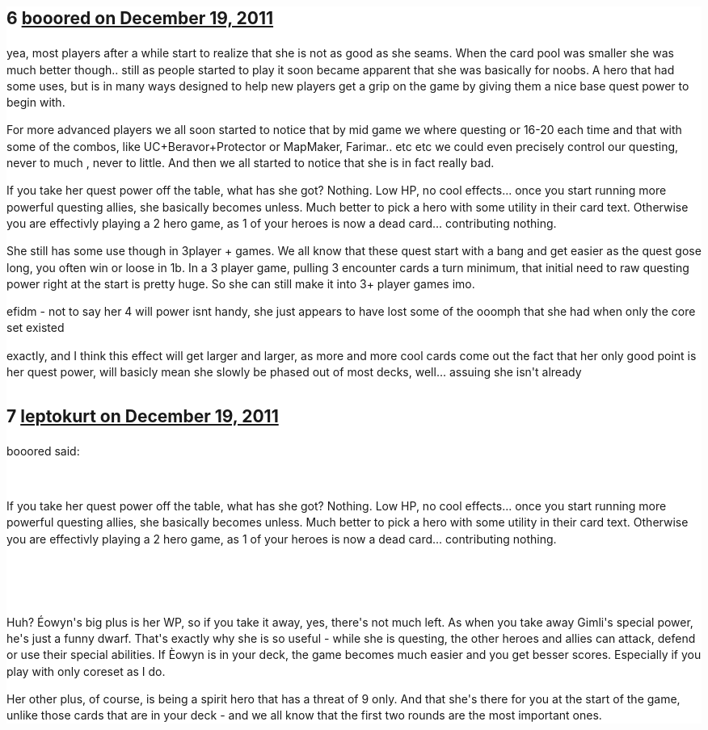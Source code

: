 ## 6 [booored on December 19, 2011](https://community.fantasyflightgames.com/topic/57785-eowyn-finally-lost-her-monopoly-of-the-solo-quester/?do=findComment&comment=569431)

yea, most players after a while start to realize that she is not as good as she seams. When the card pool was smaller she was much better though.. still as people started to play it soon became apparent that she was basically for noobs. A hero that had some uses, but is in many ways designed to help new players get a grip on the game by giving them a nice base quest power to begin with.

For more advanced players we all soon started to notice that by mid game we where questing or 16-20 each time and that with some of the combos, like UC+Beravor+Protector or MapMaker, Farimar.. etc etc we could even precisely control our questing, never to much , never to little. And then we all started to notice that she is in fact really bad.

If you take her quest power off the table, what has she got? Nothing. Low HP, no cool effects... once you start running more powerful questing allies, she basically becomes unless. Much better to pick a hero with some utility in their card text. Otherwise you are effectivly playing a 2 hero game, as 1 of your heroes is now a dead card... contributing nothing.

She still has some use though in 3player + games. We all know that these quest start with a bang and get easier as the quest gose long, you often win or loose in 1b. In a 3 player game, pulling 3 encounter cards a turn minimum, that initial need to raw questing power right at the start is pretty huge. So she can still make it into 3+ player games imo.

efidm - not to say her 4 will power isnt handy, she just appears to have lost some of the ooomph that she had when only the core set existed

exactly, and I think this effect will get larger and larger, as more and more cool cards come out the fact that her only good point is her quest power, will basicly mean she slowly be phased out of most decks, well... assuing she isn't already

## 7 [leptokurt on December 19, 2011](https://community.fantasyflightgames.com/topic/57785-eowyn-finally-lost-her-monopoly-of-the-solo-quester/?do=findComment&comment=569440)

booored said:

 

If you take her quest power off the table, what has she got? Nothing. Low HP, no cool effects... once you start running more powerful questing allies, she basically becomes unless. Much better to pick a hero with some utility in their card text. Otherwise you are effectivly playing a 2 hero game, as 1 of your heroes is now a dead card... contributing nothing.

 

 

Huh? Éowyn's big plus is her WP, so if you take it away, yes, there's not much left. As when you take away Gimli's special power, he's just a funny dwarf. That's exactly why she is so useful - while she is questing, the other heroes and allies can attack, defend or use their special abilities. If Èowyn is in your deck, the game becomes much easier and you get besser scores. Especially if you play with only coreset as I do.

Her other plus, of course, is being a spirit hero that has a threat of 9 only. And that she's there for you at the start of the game, unlike those cards that are in your deck - and we all know that the first two rounds are the most important ones.
